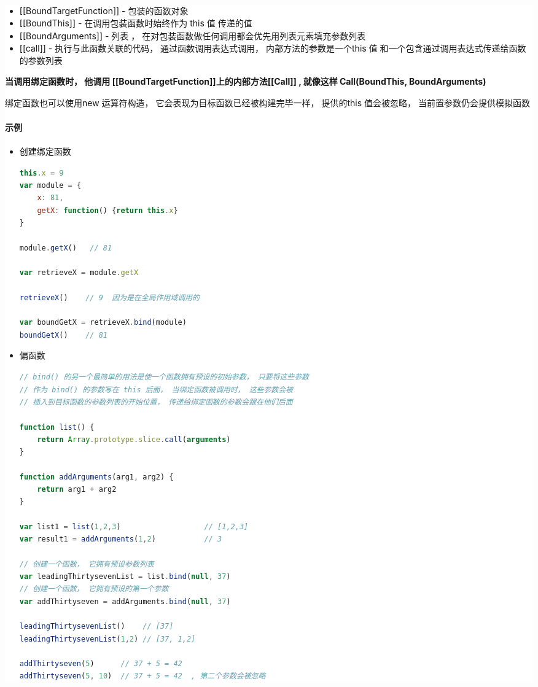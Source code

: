 * [[BoundTargetFunction]] - 包装的函数对象
* [[BoundThis]] - 在调用包装函数时始终作为 this 值 传递的值
* [[BoundArguments]] - 列表 ， 在对包装函数做任何调用都会优先用列表元素填充参数列表
* [[call]] - 执行与此函数关联的代码， 通过函数调用表达式调用， 内部方法的参数是一个this 值 和一个包含通过调用表达式传递给函数的参数列表



**当调用绑定函数时， 他调用 [[BoundTargetFunction]]上的内部方法[[Call]] , 就像这样 Call(BoundThis, BoundArguments)**

绑定函数也可以使用new 运算符构造， 它会表现为目标函数已经被构建完毕一样， 提供的this 值会被忽略， 当前置参数仍会提供模拟函数



#### 示例

* 创建绑定函数

  ``` javascript
  this.x = 9
  var module = {
      x: 81,
      getX: function() {return this.x}
  }
  
  module.getX()   // 81
  
  var retrieveX = module.getX
  
  retrieveX()    // 9  因为是在全局作用域调用的
  
  var boundGetX = retrieveX.bind(module)
  boundGetX()    // 81
  ```

  

* 偏函数

  ``` javascript
  // bind() 的另一个最简单的用法是使一个函数拥有预设的初始参数， 只要将这些参数
  // 作为 bind() 的参数写在 this 后面， 当绑定函数被调用时， 这些参数会被
  // 插入到目标函数的参数列表的开始位置， 传递给绑定函数的参数会跟在他们后面
  
  function list() {
      return Array.prototype.slice.call(arguments)
  }
  
  function addArguments(arg1, arg2) {
      return arg1 + arg2
  }
  
  var list1 = list(1,2,3)                   // [1,2,3]
  var result1 = addArguments(1,2)           // 3
  
  // 创建一个函数， 它拥有预设参数列表
  var leadingThirtysevenList = list.bind(null, 37)
  // 创建一个函数， 它拥有预设的第一个参数
  var addThirtyseven = addArguments.bind(null, 37)
  
  leadingThirtysevenList()    // [37]
  leadingThirtysevenList(1,2) // [37, 1,2]
  
  addThirtyseven(5)      // 37 + 5 = 42
  addThirtyseven(5, 10)  // 37 + 5 = 42  , 第二个参数会被忽略
  ```
